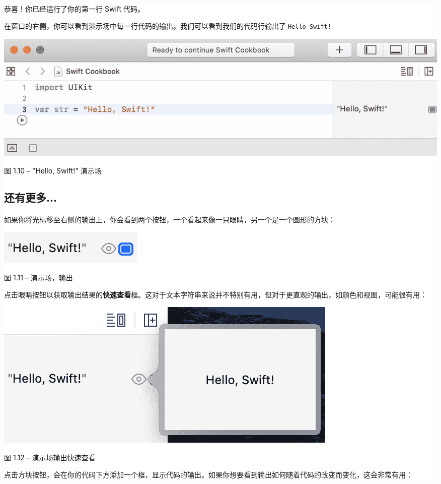恭喜！你已经运行了你的第一行 Swift 代码。

在窗口的右侧，你可以看到演示场中每一行代码的输出。我们可以看到我们的代码行输出了 `Hello Swift!`

![](img/d7d4f51f-2ede-40d2-9d9c-61b76bf34bf4.png)

图 1.10 – "Hello, Swift!" 演示场

## 还有更多...

如果你将光标移至右侧的输出上，你会看到两个按钮，一个看起来像一只眼睛，另一个是一个圆形的方块：

![](img/4194d53e-3526-4d9f-a460-a4bc94ef9ed0.png)

图 1.11 – 演示场，输出

点击眼睛按钮以获取输出结果的**快速查看**框。这对于文本字符串来说并不特别有用，但对于更直观的输出，如颜色和视图，可能很有用：

![](img/c1ee1904-18b8-4bb4-b298-44dcf5fdcfba.png)

图 1.12 – 演示场输出快速查看

点击方块按钮，会在你的代码下方添加一个框，显示代码的输出。如果你想要看到输出如何随着代码的改变而变化，这会非常有用：
